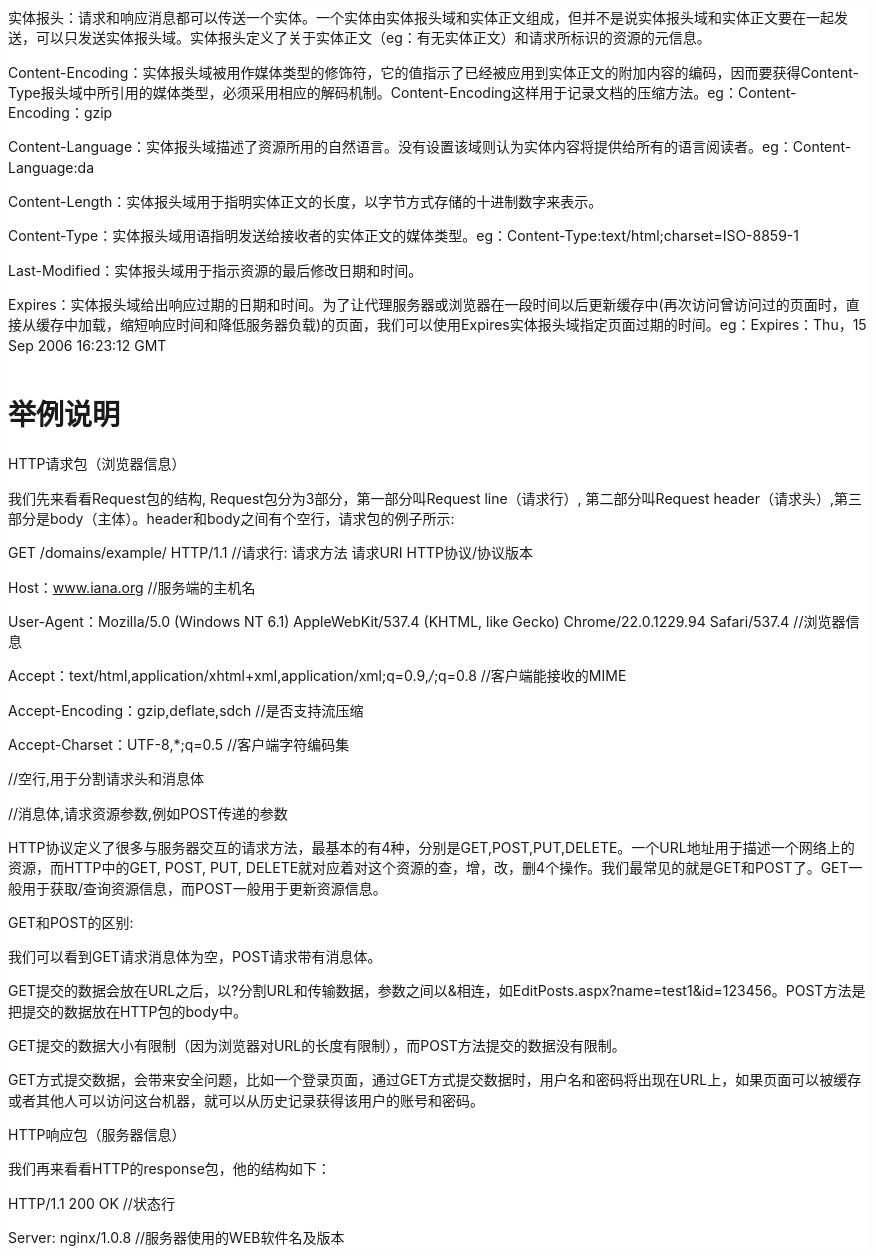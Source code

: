 实体报头：请求和响应消息都可以传送一个实体。一个实体由实体报头域和实体正文组成，但并不是说实体报头域和实体正文要在一起发送，可以只发送实体报头域。实体报头定义了关于实体正文（eg：有无实体正文）和请求所标识的资源的元信息。

Content-Encoding：实体报头域被用作媒体类型的修饰符，它的值指示了已经被应用到实体正文的附加内容的编码，因而要获得Content-Type报头域中所引用的媒体类型，必须采用相应的解码机制。Content-Encoding这样用于记录文档的压缩方法。eg：Content-Encoding：gzip

Content-Language：实体报头域描述了资源所用的自然语言。没有设置该域则认为实体内容将提供给所有的语言阅读者。eg：Content-Language:da

Content-Length：实体报头域用于指明实体正文的长度，以字节方式存储的十进制数字来表示。

Content-Type：实体报头域用语指明发送给接收者的实体正文的媒体类型。eg：Content-Type:text/html;charset=ISO-8859-1

Last-Modified：实体报头域用于指示资源的最后修改日期和时间。

Expires：实体报头域给出响应过期的日期和时间。为了让代理服务器或浏览器在一段时间以后更新缓存中(再次访问曾访问过的页面时，直接从缓存中加载，缩短响应时间和降低服务器负载)的页面，我们可以使用Expires实体报头域指定页面过期的时间。eg：Expires：Thu，15 Sep 2006 16:23:12 GMT

# 举例说明

HTTP请求包（浏览器信息）

我们先来看看Request包的结构, Request包分为3部分，第一部分叫Request line（请求行）, 第二部分叫Request header（请求头）,第三部分是body（主体）。header和body之间有个空行，请求包的例子所示:

GET /domains/example/ HTTP/1.1 //请求行: 请求方法 请求URI HTTP协议/协议版本

Host：www.iana.org //服务端的主机名

User-Agent：Mozilla/5.0 (Windows NT 6.1) AppleWebKit/537.4 (KHTML, like Gecko) Chrome/22.0.1229.94 Safari/537.4 //浏览器信息

Accept：text/html,application/xhtml+xml,application/xml;q=0.9,*/*;q=0.8 //客户端能接收的MIME

Accept-Encoding：gzip,deflate,sdch //是否支持流压缩

Accept-Charset：UTF-8,*;q=0.5 //客户端字符编码集

//空行,用于分割请求头和消息体

//消息体,请求资源参数,例如POST传递的参数

HTTP协议定义了很多与服务器交互的请求方法，最基本的有4种，分别是GET,POST,PUT,DELETE。一个URL地址用于描述一个网络上的资源，而HTTP中的GET, POST, PUT, DELETE就对应着对这个资源的查，增，改，删4个操作。我们最常见的就是GET和POST了。GET一般用于获取/查询资源信息，而POST一般用于更新资源信息。

GET和POST的区别:

我们可以看到GET请求消息体为空，POST请求带有消息体。

GET提交的数据会放在URL之后，以?分割URL和传输数据，参数之间以&相连，如EditPosts.aspx?name=test1&id=123456。POST方法是把提交的数据放在HTTP包的body中。

GET提交的数据大小有限制（因为浏览器对URL的长度有限制），而POST方法提交的数据没有限制。

GET方式提交数据，会带来安全问题，比如一个登录页面，通过GET方式提交数据时，用户名和密码将出现在URL上，如果页面可以被缓存或者其他人可以访问这台机器，就可以从历史记录获得该用户的账号和密码。

HTTP响应包（服务器信息）

我们再来看看HTTP的response包，他的结构如下：

HTTP/1.1 200 OK //状态行

Server: nginx/1.0.8 //服务器使用的WEB软件名及版本

